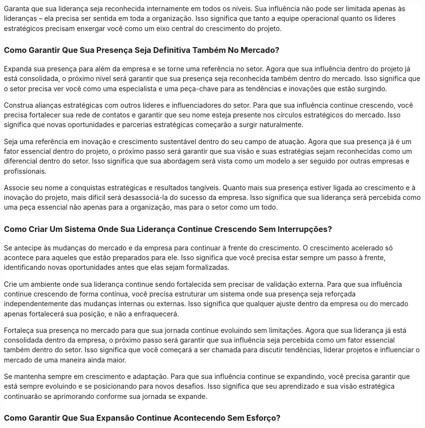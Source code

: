 Garanta que sua liderança seja reconhecida internamente em todos os níveis. Sua influência não pode ser limitada apenas às lideranças – ela precisa ser sentida em toda a organização. Isso significa que tanto a equipe operacional quanto os líderes estratégicos precisam enxergar você como um eixo central do crescimento do projeto.

### Como Garantir Que Sua Presença Seja Definitiva Também No Mercado?

Expanda sua presença para além da empresa e se torne uma referência no setor. Agora que sua influência dentro do projeto já está consolidada, o próximo nível será garantir que sua presença seja reconhecida também dentro do mercado. Isso significa que o setor precisa ver você como uma especialista e uma peça-chave para as tendências e inovações que estão surgindo.

Construa alianças estratégicas com outros líderes e influenciadores do setor. Para que sua influência continue crescendo, você precisa fortalecer sua rede de contatos e garantir que seu nome esteja presente nos círculos estratégicos do mercado. Isso significa que novas oportunidades e parcerias estratégicas começarão a surgir naturalmente.

Seja uma referência em inovação e crescimento sustentável dentro do seu campo de atuação. Agora que sua presença já é um fator essencial dentro do projeto, o próximo passo será garantir que sua visão e suas estratégias sejam reconhecidas como um diferencial dentro do setor. Isso significa que sua abordagem será vista como um modelo a ser seguido por outras empresas e profissionais.

Associe seu nome a conquistas estratégicas e resultados tangíveis. Quanto mais sua presença estiver ligada ao crescimento e à inovação do projeto, mais difícil será desassociá-la do sucesso da empresa. Isso significa que sua liderança será percebida como uma peça essencial não apenas para a organização, mas para o setor como um todo.

### Como Criar Um Sistema Onde Sua Liderança Continue Crescendo Sem Interrupções?

Se antecipe às mudanças do mercado e da empresa para continuar à frente do crescimento. O crescimento acelerado só acontece para aqueles que estão preparados para ele. Isso significa que você precisa estar sempre um passo à frente, identificando novas oportunidades antes que elas sejam formalizadas.

Crie um ambiente onde sua liderança continue sendo fortalecida sem precisar de validação externa. Para que sua influência continue crescendo de forma contínua, você precisa estruturar um sistema onde sua presença seja reforçada independentemente das mudanças internas ou externas. Isso significa que qualquer ajuste dentro da empresa ou do mercado apenas fortalecerá sua posição, e não a enfraquecerá.

Fortaleça sua presença no mercado para que sua jornada continue evoluindo sem limitações. Agora que sua liderança já está consolidada dentro da empresa, o próximo passo será garantir que sua influência seja percebida como um fator essencial também dentro do setor. Isso significa que você começará a ser chamada para discutir tendências, liderar projetos e influenciar o mercado de uma maneira ainda maior.

Se mantenha sempre em crescimento e adaptação. Para que sua influência continue se expandindo, você precisa garantir que está sempre evoluindo e se posicionando para novos desafios. Isso significa que seu aprendizado e sua visão estratégica continuarão se aprimorando conforme sua jornada se expande.

### Como Garantir Que Sua Expansão Continue Acontecendo Sem Esforço?
